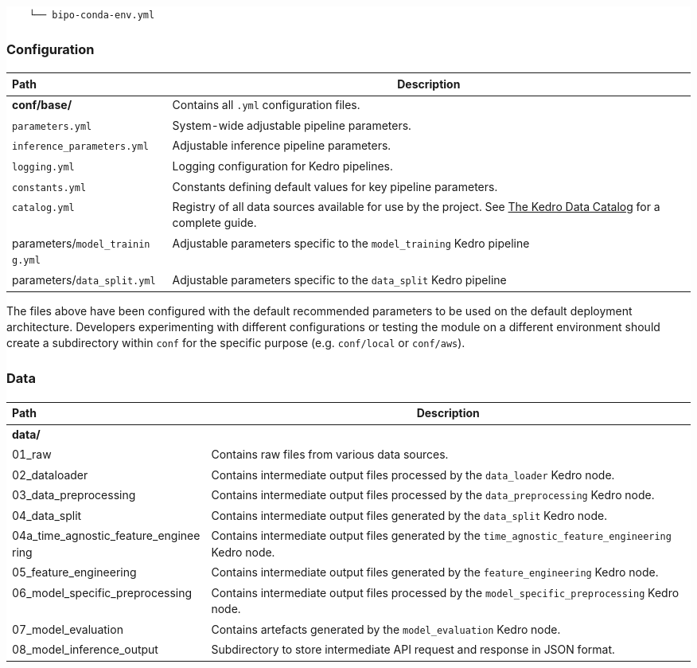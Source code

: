 ```
    └── bipo-conda-env.yml
```

### Configuration

| Path | Description |
| :- | - |
| **conf/base/** | Contains all `.yml` configuration files. |
| `parameters.yml` | System-wide adjustable pipeline parameters. |
| `inference_parameters.yml` | Adjustable inference pipeline parameters. |
| `logging.yml` | Logging configuration for Kedro pipelines. |
| `constants.yml` | Constants defining default values for key pipeline parameters. |
| `catalog.yml` | Registry of all data sources available for use by the project. See [The Kedro Data Catalog](https://docs.kedro.org/en/stable/data/data_catalog.html) for a complete guide.|
| parameters/`model_training.yml` | Adjustable parameters specific to the `model_training` Kedro pipeline |
| parameters/`data_split.yml` | Adjustable parameters specific to the `data_split` Kedro pipeline |

The files above have been configured with the default recommended parameters to be used on the default deployment architecture. Developers experimenting with different configurations or testing the module on a different environment should create a subdirectory within `conf` for the specific purpose (e.g. `conf/local` or `conf/aws`).

### Data

| Path | Description |
| :- | - |
| **data/** | |
|01_raw | Contains raw files from various data sources. |
|02_dataloader | Contains intermediate output files processed by the `data_loader` Kedro node. |
|03_data_preprocessing | Contains intermediate output files processed by the `data_preprocessing` Kedro node. |
|04_data_split | Contains intermediate output files generated by the `data_split` Kedro node. |
|04a_time_agnostic_feature_engineering | Contains intermediate output files generated by the `time_agnostic_feature_engineering` Kedro node. |
|05_feature_engineering | Contains intermediate output files generated by the `feature_engineering` Kedro node. |
|06_model_specific_preprocessing | Contains intermediate output files processed by the `model_specific_preprocessing` Kedro node. |
|07_model_evaluation | Contains artefacts generated by the `model_evaluation` Kedro node. |
|08_model_inference_output| Subdirectory to store intermediate API request and response in JSON format.|
